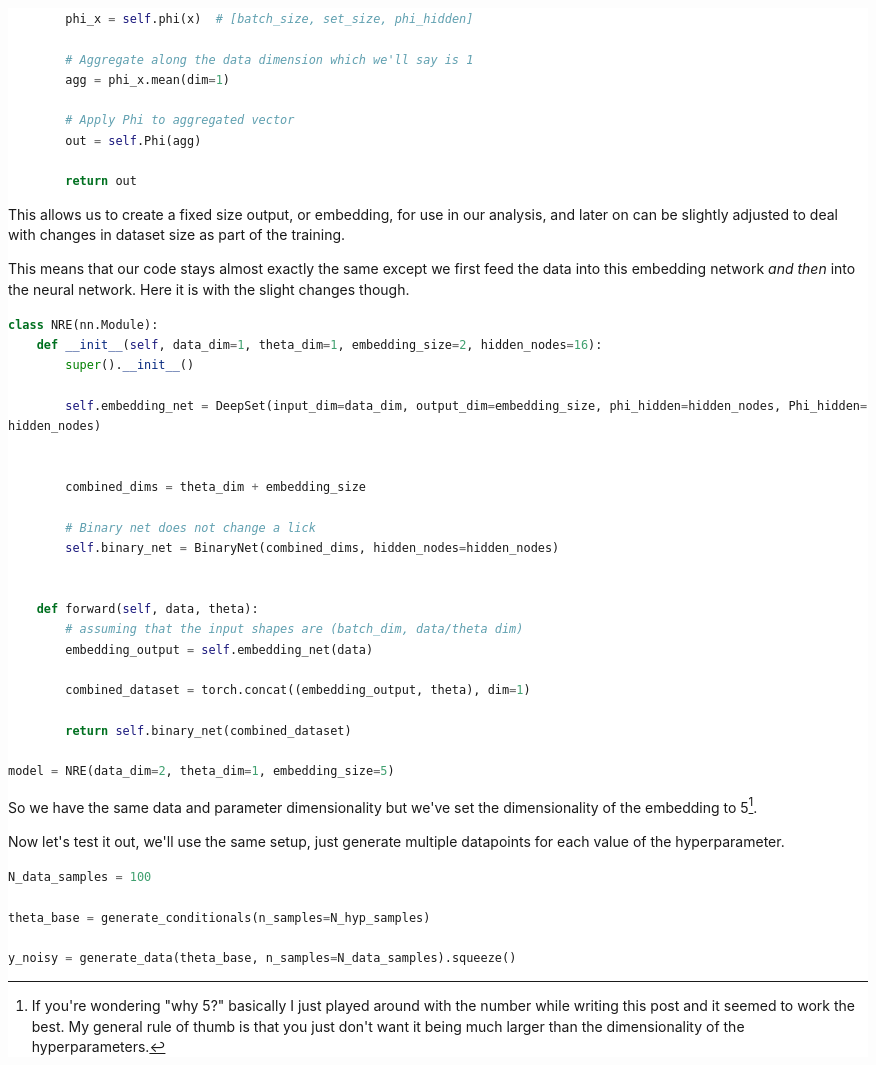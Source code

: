 ```python
        phi_x = self.phi(x)  # [batch_size, set_size, phi_hidden]
        
        # Aggregate along the data dimension which we'll say is 1
        agg = phi_x.mean(dim=1)

        # Apply Phi to aggregated vector
        out = self.Phi(agg)

        return out
```

This allows us to create a fixed size output, or embedding, for use in our analysis, and later on can be slightly adjusted to deal with changes in dataset size as part of the training.

This means that our code stays almost exactly the same except we first feed the data into this embedding network _and then_ into the neural network. Here it is with the slight changes though.


```python
class NRE(nn.Module):
    def __init__(self, data_dim=1, theta_dim=1, embedding_size=2, hidden_nodes=16):
        super().__init__()

        self.embedding_net = DeepSet(input_dim=data_dim, output_dim=embedding_size, phi_hidden=hidden_nodes, Phi_hidden=hidden_nodes)


        combined_dims = theta_dim + embedding_size

        # Binary net does not change a lick
        self.binary_net = BinaryNet(combined_dims, hidden_nodes=hidden_nodes)


    def forward(self, data, theta):
        # assuming that the input shapes are (batch_dim, data/theta dim)
        embedding_output = self.embedding_net(data)

        combined_dataset = torch.concat((embedding_output, theta), dim=1)

        return self.binary_net(combined_dataset)

model = NRE(data_dim=2, theta_dim=1, embedding_size=5)
```

So we have the same data and parameter dimensionality but we've set the dimensionality of the embedding to 5[^w5].

[^w5]: If you're wondering "why 5?" basically I just played around with the number while writing this post and it seemed to work the best. My general rule of thumb is that you just don't want it being much larger than the dimensionality of the hyperparameters.

Now let's test it out, we'll use the same setup, just generate multiple datapoints for each value of the hyperparameter.

```python
N_data_samples = 100

theta_base = generate_conditionals(n_samples=N_hyp_samples)

y_noisy = generate_data(theta_base, n_samples=N_data_samples).squeeze()
```


[^lfi]: Also equivalently known likelihood-free-inference (LFI), but I prefer the use of SBI as the analysis isn't "likelihood-free" per say but that you _learn_ the likelihood instead of providing it from the get-go.
[^m]: in practice this just comes to throwing the samples of the nuisance parameters out
[^exp]: If you're unfamiliar with the notation $$\mathbb{E}_{\vec{\eta}\sim \pi(\vec{\eta}) }$$ denote the average over $$\vec{\eta}$$ using the probability distribution $$ \pi(\vec{\eta})$$ in the continuous case, which is most often assumed for these problems, $$\mathbb{E}_{\vec{\eta}\sim \pi(\vec{\eta}) }\left[f(\vec{\eta}) \right] = \int_{\vec{\eta}} d\left(\vec{\eta}\right) \pi(\vec{\eta}) f(\vec{\eta}) $$
[^bcep]: [Likelihood-free Markov chain Monte Carlo with Amortized Approximate Ratio Estimators](https://arxiv.org/pdf/1903.04057) cover this in Appendix B if you wanted to double check this
[^coverage]: Although this isn't exactly right. This test is strictly for the psoterior not the likelihood, but in the case where the prior is uniform or weak they are at least roughly equivalent.
[^nre_vs_npe]: In fact the NRE does better than the NPE I trained for the previous post which surprised me
[^y]: Using $$y$$ for generality